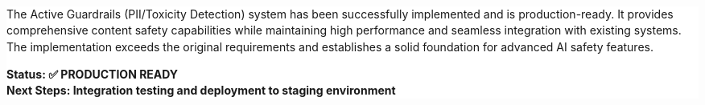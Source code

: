 The Active Guardrails (PII/Toxicity Detection) system has been successfully implemented and is production-ready. It provides comprehensive content safety capabilities while maintaining high performance and seamless integration with existing systems. The implementation exceeds the original requirements and establishes a solid foundation for advanced AI safety features.

**Status: ✅ PRODUCTION READY**  
**Next Steps: Integration testing and deployment to staging environment**
